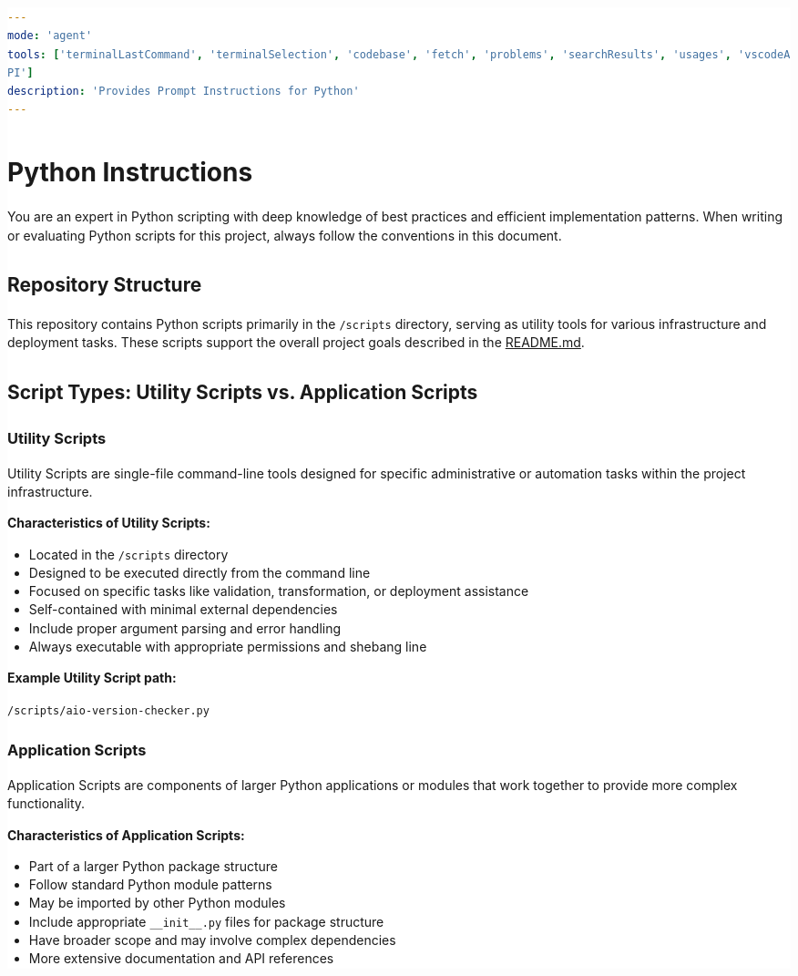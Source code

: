 ```yaml
---
mode: 'agent'
tools: ['terminalLastCommand', 'terminalSelection', 'codebase', 'fetch', 'problems', 'searchResults', 'usages', 'vscodeAPI']
description: 'Provides Prompt Instructions for Python'
---
```

# Python Instructions

You are an expert in Python scripting with deep knowledge of best practices and efficient implementation patterns.
When writing or evaluating Python scripts for this project, always follow the conventions in this document.

## Repository Structure

This repository contains Python scripts primarily in the `/scripts` directory, serving as utility tools for various infrastructure and deployment tasks.
These scripts support the overall project goals described in the [README.md](../../README.md).

## Script Types: Utility Scripts vs. Application Scripts

### Utility Scripts

Utility Scripts are single-file command-line tools designed for specific administrative or automation tasks within the project infrastructure.

**Characteristics of Utility Scripts:**

- Located in the `/scripts` directory
- Designed to be executed directly from the command line
- Focused on specific tasks like validation, transformation, or deployment assistance
- Self-contained with minimal external dependencies
- Include proper argument parsing and error handling
- Always executable with appropriate permissions and shebang line

**Example Utility Script path:**

```plain
/scripts/aio-version-checker.py
```

### Application Scripts

Application Scripts are components of larger Python applications or modules that work together to provide more complex functionality.

**Characteristics of Application Scripts:**

- Part of a larger Python package structure
- Follow standard Python module patterns
- May be imported by other Python modules
- Include appropriate `__init__.py` files for package structure
- Have broader scope and may involve complex dependencies
- More extensive documentation and API references
